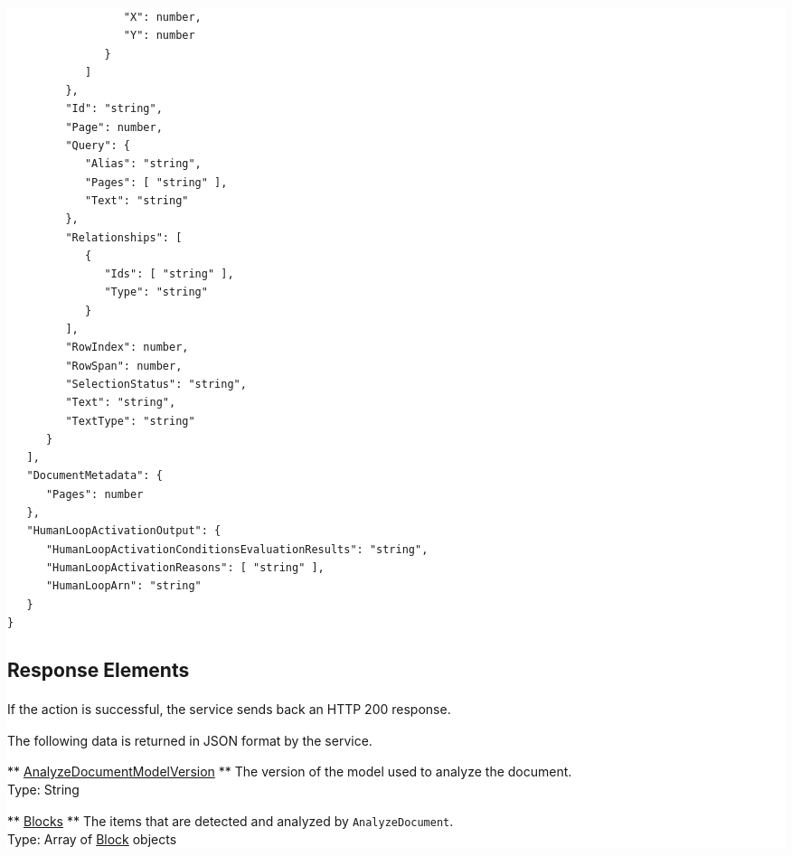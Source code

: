 ```
                  "X": number,
                  "Y": number
               }
            ]
         },
         "Id": "string",
         "Page": number,
         "Query": { 
            "Alias": "string",
            "Pages": [ "string" ],
            "Text": "string"
         },
         "Relationships": [ 
            { 
               "Ids": [ "string" ],
               "Type": "string"
            }
         ],
         "RowIndex": number,
         "RowSpan": number,
         "SelectionStatus": "string",
         "Text": "string",
         "TextType": "string"
      }
   ],
   "DocumentMetadata": { 
      "Pages": number
   },
   "HumanLoopActivationOutput": { 
      "HumanLoopActivationConditionsEvaluationResults": "string",
      "HumanLoopActivationReasons": [ "string" ],
      "HumanLoopArn": "string"
   }
}
```

## Response Elements<a name="API_AnalyzeDocument_ResponseElements"></a>

If the action is successful, the service sends back an HTTP 200 response\.

The following data is returned in JSON format by the service\.

 ** [AnalyzeDocumentModelVersion](#API_AnalyzeDocument_ResponseSyntax) **   <a name="Textract-AnalyzeDocument-response-AnalyzeDocumentModelVersion"></a>
The version of the model used to analyze the document\.  
Type: String

 ** [Blocks](#API_AnalyzeDocument_ResponseSyntax) **   <a name="Textract-AnalyzeDocument-response-Blocks"></a>
The items that are detected and analyzed by `AnalyzeDocument`\.  
Type: Array of [Block](API_Block.md) objects
